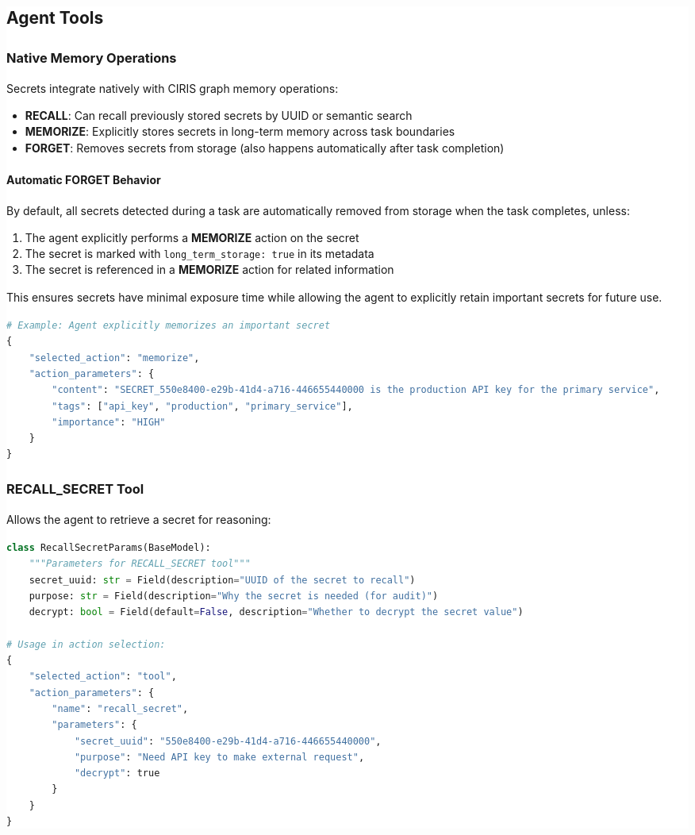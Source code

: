 ## Agent Tools

### Native Memory Operations

Secrets integrate natively with CIRIS graph memory operations:

- **RECALL**: Can recall previously stored secrets by UUID or semantic search
- **MEMORIZE**: Explicitly stores secrets in long-term memory across task boundaries  
- **FORGET**: Removes secrets from storage (also happens automatically after task completion)

#### Automatic FORGET Behavior

By default, all secrets detected during a task are automatically removed from storage when the task completes, unless:

1. The agent explicitly performs a **MEMORIZE** action on the secret
2. The secret is marked with `long_term_storage: true` in its metadata
3. The secret is referenced in a **MEMORIZE** action for related information

This ensures secrets have minimal exposure time while allowing the agent to explicitly retain important secrets for future use.

```python
# Example: Agent explicitly memorizes an important secret
{
    "selected_action": "memorize",
    "action_parameters": {
        "content": "SECRET_550e8400-e29b-41d4-a716-446655440000 is the production API key for the primary service",
        "tags": ["api_key", "production", "primary_service"],
        "importance": "HIGH"
    }
}
```

### RECALL_SECRET Tool

Allows the agent to retrieve a secret for reasoning:

```python
class RecallSecretParams(BaseModel):
    """Parameters for RECALL_SECRET tool"""
    secret_uuid: str = Field(description="UUID of the secret to recall")
    purpose: str = Field(description="Why the secret is needed (for audit)")
    decrypt: bool = Field(default=False, description="Whether to decrypt the secret value")

# Usage in action selection:
{
    "selected_action": "tool",
    "action_parameters": {
        "name": "recall_secret",
        "parameters": {
            "secret_uuid": "550e8400-e29b-41d4-a716-446655440000",
            "purpose": "Need API key to make external request",
            "decrypt": true
        }
    }
}
```
